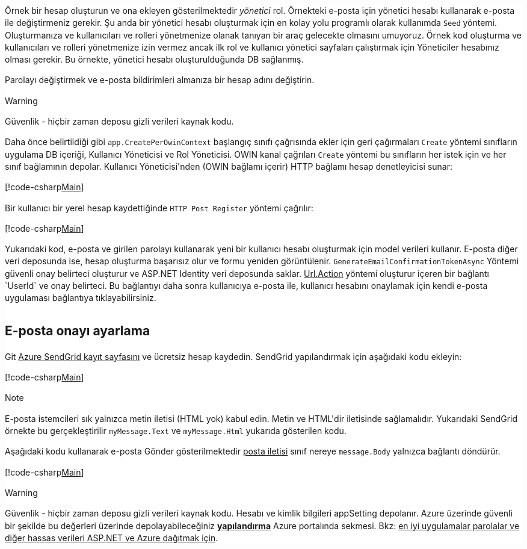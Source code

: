 Örnek bir hesap oluşturun ve ona ekleyen gösterilmektedir *yönetici* rol. Örnekteki e-posta için yönetici hesabı kullanarak e-posta ile değiştirmeniz gerekir. Şu anda bir yönetici hesabı oluşturmak için en kolay yolu programlı olarak kullanımda `Seed` yöntemi. Oluşturmanıza ve kullanıcıları ve rolleri yönetmenize olanak tanıyan bir araç gelecekte olmasını umuyoruz. Örnek kod oluşturma ve kullanıcıları ve rolleri yönetmenize izin vermez ancak ilk rol ve kullanıcı yönetici sayfaları çalıştırmak için Yöneticiler hesabınız olması gerekir. Bu örnekte, yönetici hesabı oluşturulduğunda DB sağlanmış.

Parolayı değiştirmek ve e-posta bildirimleri almanıza bir hesap adını değiştirin.

> [!WARNING]
> Güvenlik - hiçbir zaman deposu gizli verileri kaynak kodu.

Daha önce belirtildiği gibi `app.CreatePerOwinContext` başlangıç sınıfı çağrısında ekler için geri çağırmaları `Create` yöntemi sınıfların uygulama DB içeriği, Kullanıcı Yöneticisi ve Rol Yöneticisi. OWIN kanal çağrıları `Create` yöntemi bu sınıfların her istek için ve her sınıf bağlamının depolar. Kullanıcı Yöneticisi'nden (OWIN bağlamı içerir) HTTP bağlamı hesap denetleyicisi sunar:

[!code-csharp[Main](account-confirmation-and-password-recovery-with-aspnet-identity/samples/sample5.cs)]

Bir kullanıcı bir yerel hesap kaydettiğinde `HTTP Post Register` yöntemi çağrılır:

[!code-csharp[Main](account-confirmation-and-password-recovery-with-aspnet-identity/samples/sample6.cs)]

Yukarıdaki kod, e-posta ve girilen parolayı kullanarak yeni bir kullanıcı hesabı oluşturmak için model verileri kullanır. E-posta diğer veri deposunda ise, hesap oluşturma başarısız olur ve formu yeniden görüntülenir. `GenerateEmailConfirmationTokenAsync` Yöntemi güvenli onay belirteci oluşturur ve ASP.NET Identity veri deposunda saklar. [Url.Action](https://msdn.microsoft.com/library/dd505232(v=vs.118).aspx) yöntemi oluşturur içeren bir bağlantı `UserId` ve onay belirteci. Bu bağlantıyı daha sonra kullanıcıya e-posta ile, kullanıcı hesabını onaylamak için kendi e-posta uygulaması bağlantıya tıklayabilirsiniz.

<a id="email"></a>

## <a name="set-up-email-confirmation"></a>E-posta onayı ayarlama

Git [Azure SendGrid kayıt sayfasını](https://azure.microsoft.com/gallery/store/sendgrid/sendgrid-azure/) ve ücretsiz hesap kaydedin. SendGrid yapılandırmak için aşağıdaki kodu ekleyin:

[!code-csharp[Main](account-confirmation-and-password-recovery-with-aspnet-identity/samples/sample7.cs?highlight=5)]

> [!NOTE]
> E-posta istemcileri sık yalnızca metin iletisi (HTML yok) kabul edin. Metin ve HTML'dir iletisinde sağlamalıdır. Yukarıdaki SendGrid örnekte bu gerçekleştirilir `myMessage.Text` ve `myMessage.Html` yukarıda gösterilen kodu.


Aşağıdaki kodu kullanarak e-posta Gönder gösterilmektedir [posta iletisi](https://msdn.microsoft.com/library/system.net.mail.mailmessage.aspx) sınıf nereye `message.Body` yalnızca bağlantı döndürür.

[!code-csharp[Main](account-confirmation-and-password-recovery-with-aspnet-identity/samples/sample8.cs)]

> [!WARNING]
> Güvenlik - hiçbir zaman deposu gizli verileri kaynak kodu. Hesabı ve kimlik bilgileri appSetting depolanır. Azure üzerinde güvenli bir şekilde bu değerleri üzerinde depolayabileceğiniz **[yapılandırma](https://blogs.msdn.com/b/webdev/archive/2014/06/04/queuebackgroundworkitem-to-reliably-schedule-and-run-long-background-process-in-asp-net.aspx)** Azure portalında sekmesi. Bkz: [en iyi uygulamalar parolalar ve diğer hassas verileri ASP.NET ve Azure dağıtmak için](best-practices-for-deploying-passwords-and-other-sensitive-data-to-aspnet-and-azure.md).
